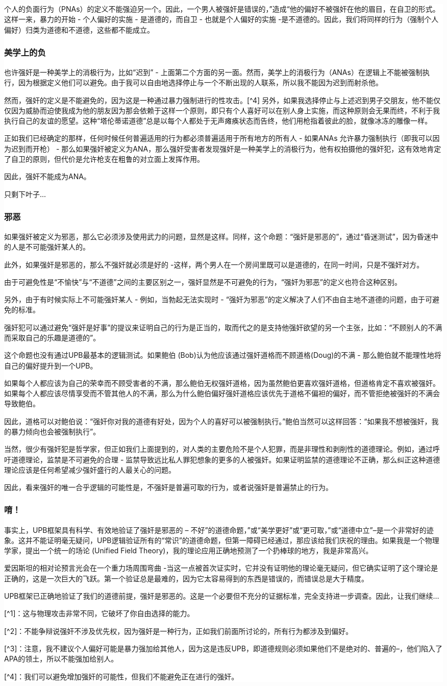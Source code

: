个人的负面行为（PNAs）的定义不能强迫另一个。因此，一个男人被强奸是错误的，”造成“他的偏好不被强奸在他的眉目，在自卫的形式。这样一来，暴力的开始 - 个人偏好的实施 - 是道德的，而自卫 - 也就是个人偏好的实施 -是不道德的。因此，我们将同样的行为（强制个人偏好）归类为道德和不道德，这些都不能成立。

### 美学上的负

也许强奸是一种美学上的消极行为，比如“迟到” - 上面第二个方面的另一面。然而，美学上的消极行为（ANAs）在逻辑上不能被强制执行，因为根据定义他们可以避免。由于我可以自由地选择停止与一个不断出现的人联系，所以我不能因为迟到而射杀他。

然而，强奸的定义是不能避免的，因为这是一种通过暴力强制进行的性攻击。[^4] 另外，如果我选择停止与上述迟到男子交朋友，他不能仅仅因为威胁而迫使我成为他的朋友因为那会依赖于这样一个原则，即只有个人喜好可以在别人身上实施，而这种原则会无果而终，不利于我执行自己的友谊的愿望。这种“塔伦蒂诺道德”总是以每个人都处于无声瘫痪状态而告终，他们用枪指着彼此的脸，就像冰冻的雕像一样。

正如我们已经确定的那样，任何时候任何普遍适用的行为都必须普遍适用于所有地方的所有人 - 如果ANAs 允许暴力强制执行（即我可以因为迟到而开枪） - 那么如果强奸被定义为ANA，那么强奸受害者发现强奸是一种美学上的消极行为，他有权拍摄他的强奸犯，这有效地肯定了自卫的原则，但代价是允许枪支在粗鲁的对立面上发挥作用。

因此，强奸不能成为ANA。 

只剩下叶子...

### 邪恶

如果强奸被定义为邪恶，那么它必须涉及使用武力的问题，显然是这样。同样，这个命题：“强奸是邪恶的”，通过“昏迷测试”，因为昏迷中的人是不可能强奸某人的。

此外，如果强奸是邪恶的，那么不强奸就必须是好的 -这样，两个男人在一个房间里既可以是道德的，在同一时间，只是不强奸对方。

由于可避免性是“不愉快”与“不道德”之间的主要区别之一，强奸显然是不可避免的行为，“强奸为邪恶”的定义也符合这种区别。

另外，由于有时候实际上不可能强奸某人 - 例如，当勃起无法实现时 - “强奸为邪恶”的定义解决了人们不由自主地不道德的问题，由于可避免的标准。

强奸犯可以通过避免“强奸是好事”的提议来证明自己的行为是正当的，取而代之的是支持他强奸欲望的另一个主张，比如：“不顾别人的不满而采取自己的乐趣是道德的”。 

这个命题也没有通过UPB最基本的逻辑测试。如果鲍伯 (Bob)认为他应该通过强奸道格而不顾道格(Doug)的不满 - 那么鲍伯就不能理性地将自己的偏好提升到一个UPB。 

如果每个人都应该为自己的荣幸而不顾受害者的不满，那么鲍伯无权强奸道格，因为虽然鲍伯更喜欢强奸道格，但道格肯定不喜欢被强奸。如果每个人都应该尽情享受而不管其他人的不满，那么为什么鲍伯偏好强奸道格应该优先于道格不偏袒的偏好，而不管拒绝被强奸的不满会导致鲍伯。

因此，道格可以对鲍伯说：“强奸你对我的道德有好处，因为个人的喜好可以被强制执行。”鲍伯当然可以这样回答：“如果我不想被强奸，我的暴力倾向也会被强制执行”。

当然，很少有强奸犯是哲学家，但正如我们上面提到的，对人类的主要危险不是个人犯罪，而是非理性和剥削性的道德理论。例如，通过呼吁道德理论，监禁是不可避免的合理 - 监禁导致远比私人罪犯想象的更多的人被强奸。如果证明监禁的道德理论不正确，那么纠正这种道德理论应该是任何希望减少强奸盛行的人最关心的问题。 

因此，看来强奸的唯一合乎逻辑的可能性是，不强奸是普遍可取的行为，或者说强奸是普遍禁止的行为。

### 唷！

事实上，UPB框架具有科学、有效地验证了强奸是邪恶的 – 不好”的道德命题，”或“美学更好”或“更可取，”或“道德中立”–是一个非常好的迹象。这并不能证明毫无疑问，UPB逻辑验证所有的“常识”的道德命题，但第一障碍已经通过，那应该给我们庆祝的理由。如果我是一个物理学家，提出一个统一的场论 (Unified Field Theory)，我的理论应用正确地预测了一个扔棒球的地方，我是非常高兴。

爱因斯坦的相对论预言光会在一个重力场周围弯曲 -当这一点被首次证实时，它并没有证明他的理论毫无疑问，但它确实证明了这个理论是正确的，这是一次巨大的飞跃。第一个验证总是最难的，因为它太容易得到的东西是错误的，而错误总是大于精度。

UPB框架已正确地验证了我们的道德前提，强奸是邪恶的。这是一个必要但不充分的证据标准，完全支持进一步调查。因此，让我们继续…

[^1]：这与物理攻击非常不同，它破坏了你自由选择的能力。

[^2]：不能争辩说强奸不涉及优先权，因为强奸是一种行为，正如我们前面所讨论的，所有行为都涉及到偏好。

[^3]：注意，我不建议个人偏好可能是暴力强加给其他人，因为这是违反UPB，即道德规则必须如果他们不是绝对的、普遍的–，他们陷入了APA的领土，所以不能强加给别人。

[^4]：我们可以避免增加强奸的可能性，但我们不能避免正在进行的强奸。

